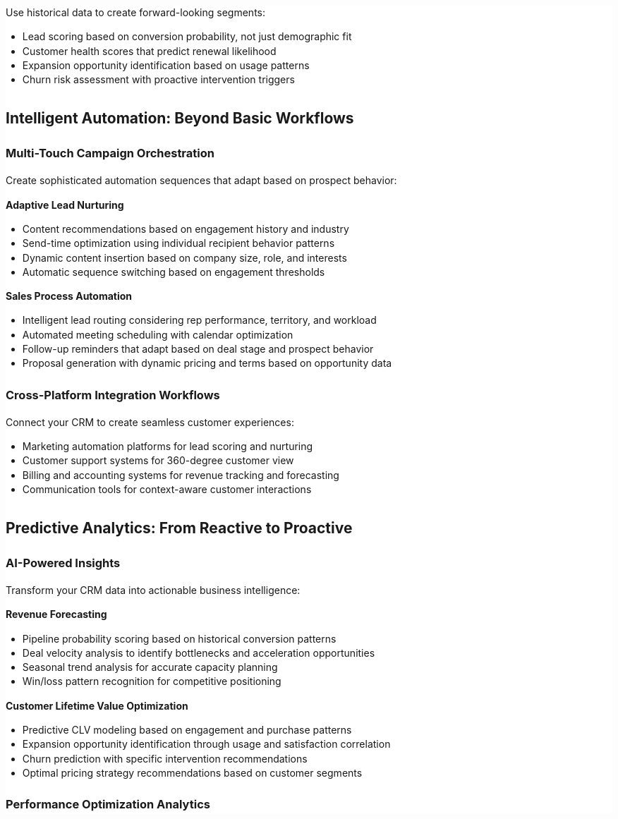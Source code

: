 Use historical data to create forward-looking segments:
- Lead scoring based on conversion probability, not just demographic fit
- Customer health scores that predict renewal likelihood
- Expansion opportunity identification based on usage patterns
- Churn risk assessment with proactive intervention triggers

## Intelligent Automation: Beyond Basic Workflows

### Multi-Touch Campaign Orchestration

Create sophisticated automation sequences that adapt based on prospect behavior:

**Adaptive Lead Nurturing**
- Content recommendations based on engagement history and industry
- Send-time optimization using individual recipient behavior patterns
- Dynamic content insertion based on company size, role, and interests
- Automatic sequence switching based on engagement thresholds

**Sales Process Automation**
- Intelligent lead routing considering rep performance, territory, and workload
- Automated meeting scheduling with calendar optimization
- Follow-up reminders that adapt based on deal stage and prospect behavior
- Proposal generation with dynamic pricing and terms based on opportunity data

### Cross-Platform Integration Workflows

Connect your CRM to create seamless customer experiences:
- Marketing automation platforms for lead scoring and nurturing
- Customer support systems for 360-degree customer view
- Billing and accounting systems for revenue tracking and forecasting
- Communication tools for context-aware customer interactions

## Predictive Analytics: From Reactive to Proactive

### AI-Powered Insights

Transform your CRM data into actionable business intelligence:

**Revenue Forecasting**
- Pipeline probability scoring based on historical conversion patterns
- Deal velocity analysis to identify bottlenecks and acceleration opportunities
- Seasonal trend analysis for accurate capacity planning
- Win/loss pattern recognition for competitive positioning

**Customer Lifetime Value Optimization**
- Predictive CLV modeling based on engagement and purchase patterns
- Expansion opportunity identification through usage and satisfaction correlation
- Churn prediction with specific intervention recommendations
- Optimal pricing strategy recommendations based on customer segments

### Performance Optimization Analytics
